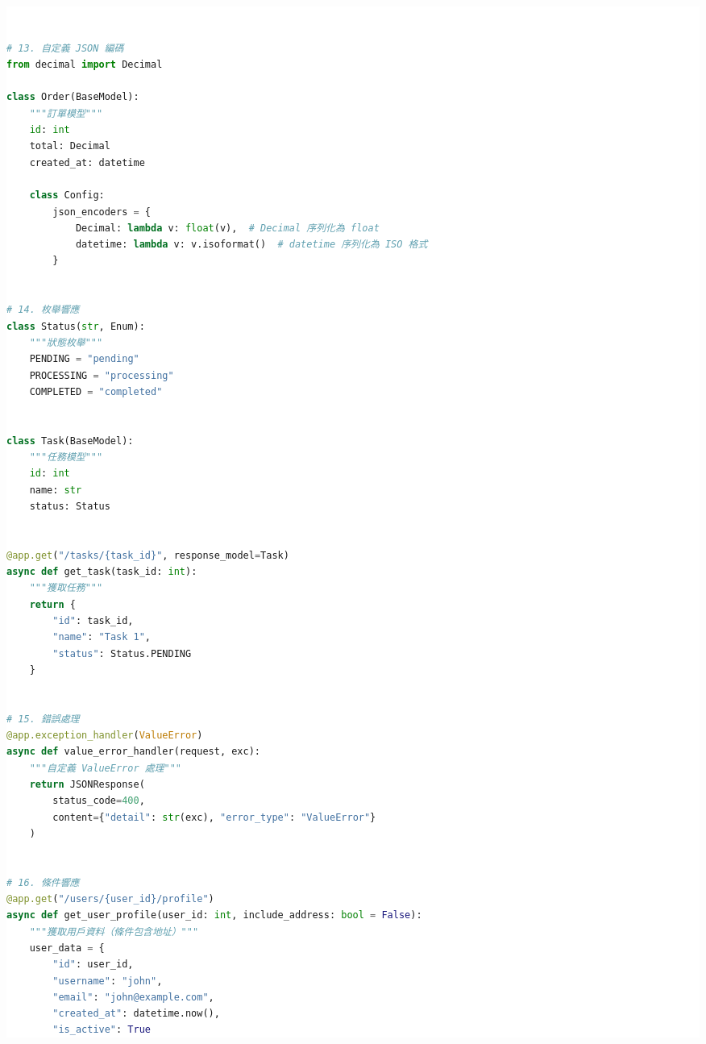 ```python


# 13. 自定義 JSON 編碼
from decimal import Decimal

class Order(BaseModel):
    """訂單模型"""
    id: int
    total: Decimal
    created_at: datetime
    
    class Config:
        json_encoders = {
            Decimal: lambda v: float(v),  # Decimal 序列化為 float
            datetime: lambda v: v.isoformat()  # datetime 序列化為 ISO 格式
        }


# 14. 枚舉響應
class Status(str, Enum):
    """狀態枚舉"""
    PENDING = "pending"
    PROCESSING = "processing"
    COMPLETED = "completed"


class Task(BaseModel):
    """任務模型"""
    id: int
    name: str
    status: Status


@app.get("/tasks/{task_id}", response_model=Task)
async def get_task(task_id: int):
    """獲取任務"""
    return {
        "id": task_id,
        "name": "Task 1",
        "status": Status.PENDING
    }


# 15. 錯誤處理
@app.exception_handler(ValueError)
async def value_error_handler(request, exc):
    """自定義 ValueError 處理"""
    return JSONResponse(
        status_code=400,
        content={"detail": str(exc), "error_type": "ValueError"}
    )


# 16. 條件響應
@app.get("/users/{user_id}/profile")
async def get_user_profile(user_id: int, include_address: bool = False):
    """獲取用戶資料（條件包含地址）"""
    user_data = {
        "id": user_id,
        "username": "john",
        "email": "john@example.com",
        "created_at": datetime.now(),
        "is_active": True
```